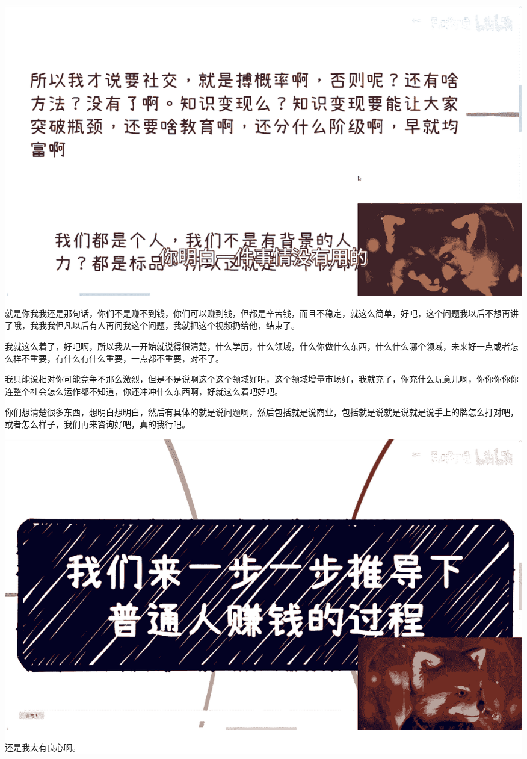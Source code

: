 ![](img/dc8dba621ad8caf0ed288378fecc3148_35.png)

就是你我我还是那句话，你们不是赚不到钱，你们可以赚到钱，但都是辛苦钱，而且不稳定，就这么简单，好吧，这个问题我以后不想再讲了哦，我我我但凡以后有人再问我这个问题，我就把这个视频扔给他，结束了。

我就这么着了，好吧啊，所以我从一开始就说得很清楚，什么学历，什么领域，什么你做什么东西，什么什么哪个领域，未来好一点或者怎么样不重要，有什么有什么重要，一点都不重要，对不了。

我只能说相对你可能竞争不那么激烈，但是不是说啊这个这个领域好吧，这个领域增量市场好，我就充了，你充什么玩意儿啊，你你你你你连整个社会怎么运作都不知道，你还冲冲什么东西啊，好就这么着吧好吧。

你们想清楚很多东西，想明白想明白，然后有具体的就是说问题啊，然后包括就是说商业，包括就是说就是说就是说手上的牌怎么打对吧，或者怎么样子，我们再来咨询好吧，真的我行吧。



![](img/dc8dba621ad8caf0ed288378fecc3148_37.png)

还是我太有良心啊。